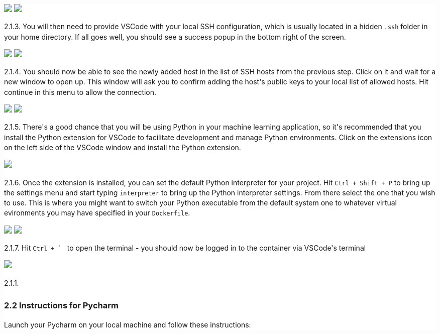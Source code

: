    <p float="left">
      <img src="quickstart_img/vscode_add_host.png" width="400"/>
      <img src="quickstart_img/vscode_conn_command.png" width="400"/>
   </p>

2.1.3. You will then need to provide VSCode with your local SSH configuration, which is usually located in a hidden `.ssh` folder in your home directory. If all goes well, you should see a success popup in the bottom right of the screen.

   <p float="left">
      <img src="quickstart_img/vscode_config_ssh.png" width="400"/>
      <img src="quickstart_img/vscode_host_added.png" width="400"/>
   </p>

2.1.4. You should now be able to see the newly added host in the list of SSH hosts from the previous step. Click on it and wait for a new window to open up. This window will ask you to confirm adding the host's public keys to your local list of allowed hosts. Hit continue in this menu to allow the connection.


   <p float="left">
      <img src="quickstart_img/vscode_select_new_host.png" width="400"/> 
      <img src="quickstart_img/vscode_confirm_host_add.png" width="400"/>
   </p>

2.1.5. There's a good chance that you will be using Python in your machine learning application, so it's recommended that you install the Python extension for VSCode to facilitate development and manage Python environments. Click on the extensions icon on the left side of the VSCode window and install the Python extension.

   <img src="quickstart_img/vscode_install_python_plugin.png" width="800"/>

2.1.6. Once the extension is installed, you can set the default Python interpreter for your project. Hit `Ctrl + Shift + P` to bring up the settings menu and start typing `interpreter` to bring up the Python interpreter settings. From there select the one that you wish to use. This is where you might want to switch your Python executable from the default system one to whatever virtual evironments you may have specified in your `Dockerfile`.

   <p float="left">
      <img src="quickstart_img/vscode_python_interpreter.png" width="400"/>
      <img src="quickstart_img/vscode_miniconda_interpreter.png" width="400"/>
   </p>

2.1.7. Hit ``Ctrl + ` `` to open the terminal - you should now be logged in to the container via VSCode's terminal  

   <img src="quickstart_img/vscode_terminal.png" width="800"/>

2.1.1.
### 2.2 Instructions for Pycharm
Launch your Pycharm on your local machine and follow these instructions: 
